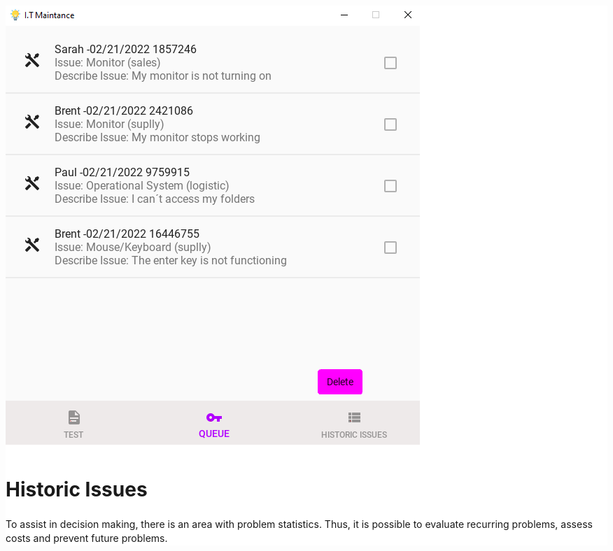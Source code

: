 ![alt-text](assets/queue_admin.PNG "optional-title")

Historic Issues
=

To assist in decision making, there is an area with problem statistics. Thus, it is possible to evaluate recurring problems, assess costs and prevent future problems.
